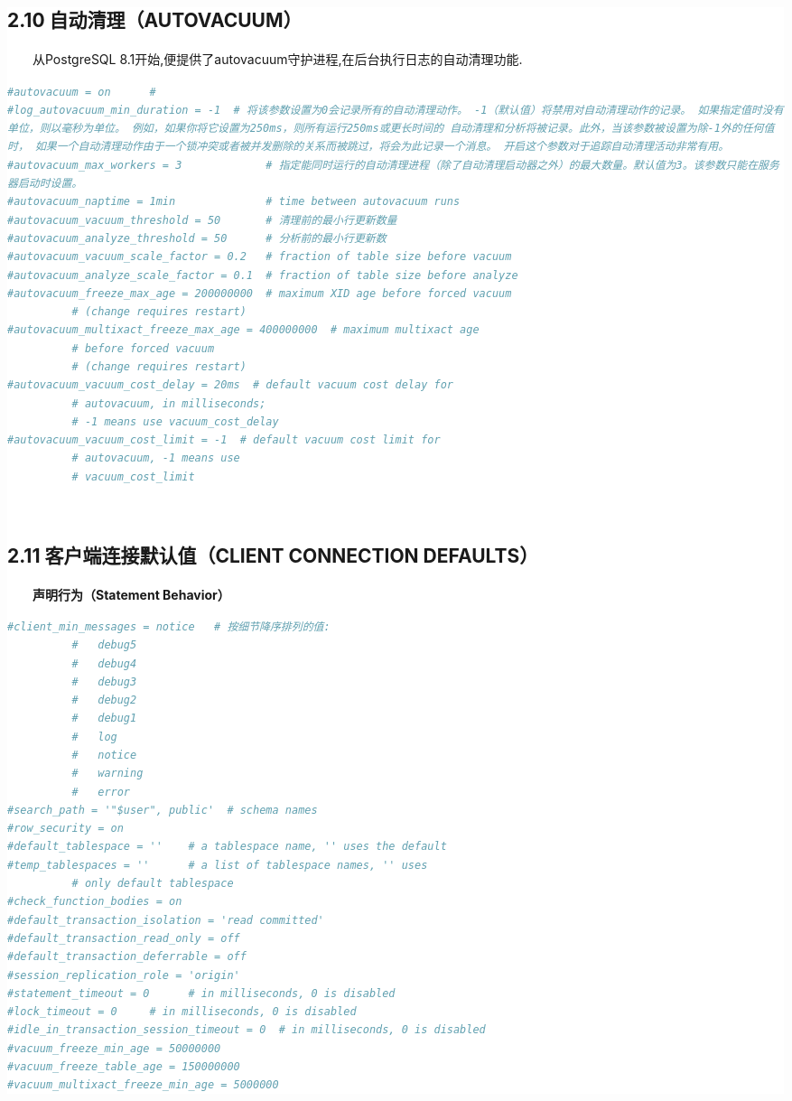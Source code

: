 ## <span data-type="text" parent-style="color: var(--b3-font-color3);" style="color: var(--b3-font-color7);">2.10 自动清理（AUTOVACUUM）</span>

　　从PostgreSQL 8.1开始,便提供了autovacuum守护进程,在后台执行日志的自动清理功能.

```bash
#autovacuum = on      # 
#log_autovacuum_min_duration = -1  # 将该参数设置为0会记录所有的自动清理动作。 -1（默认值）将禁用对自动清理动作的记录。 如果指定值时没有单位，则以毫秒为单位。 例如，如果你将它设置为250ms，则所有运行250ms或更长时间的 自动清理和分析将被记录。此外，当该参数被设置为除-1外的任何值时， 如果一个自动清理动作由于一个锁冲突或者被并发删除的关系而被跳过，将会为此记录一个消息。 开启这个参数对于追踪自动清理活动非常有用。
#autovacuum_max_workers = 3             # 指定能同时运行的自动清理进程（除了自动清理启动器之外）的最大数量。默认值为3。该参数只能在服务器启动时设置。
#autovacuum_naptime = 1min              # time between autovacuum runs
#autovacuum_vacuum_threshold = 50       # 清理前的最小行更新数量
#autovacuum_analyze_threshold = 50      # 分析前的最小行更新数
#autovacuum_vacuum_scale_factor = 0.2   # fraction of table size before vacuum
#autovacuum_analyze_scale_factor = 0.1  # fraction of table size before analyze
#autovacuum_freeze_max_age = 200000000  # maximum XID age before forced vacuum
          # (change requires restart)
#autovacuum_multixact_freeze_max_age = 400000000  # maximum multixact age
          # before forced vacuum
          # (change requires restart)
#autovacuum_vacuum_cost_delay = 20ms  # default vacuum cost delay for
          # autovacuum, in milliseconds;
          # -1 means use vacuum_cost_delay
#autovacuum_vacuum_cost_limit = -1  # default vacuum cost limit for
          # autovacuum, -1 means use
          # vacuum_cost_limit
```

　　‍

## <span data-type="text" parent-style="color: var(--b3-font-color3);" style="color: var(--b3-font-color7);">2.11 客户端连接默认值（CLIENT CONNECTION DEFAULTS）</span>

　　**声明行为（Statement Behavior）** 

```bash
#client_min_messages = notice   # 按细节降序排列的值:
          #   debug5
          #   debug4
          #   debug3
          #   debug2
          #   debug1
          #   log
          #   notice
          #   warning
          #   error
#search_path = '"$user", public'  # schema names
#row_security = on
#default_tablespace = ''    # a tablespace name, '' uses the default
#temp_tablespaces = ''      # a list of tablespace names, '' uses
          # only default tablespace
#check_function_bodies = on
#default_transaction_isolation = 'read committed'
#default_transaction_read_only = off
#default_transaction_deferrable = off
#session_replication_role = 'origin'
#statement_timeout = 0      # in milliseconds, 0 is disabled
#lock_timeout = 0     # in milliseconds, 0 is disabled
#idle_in_transaction_session_timeout = 0  # in milliseconds, 0 is disabled
#vacuum_freeze_min_age = 50000000
#vacuum_freeze_table_age = 150000000
#vacuum_multixact_freeze_min_age = 5000000
```